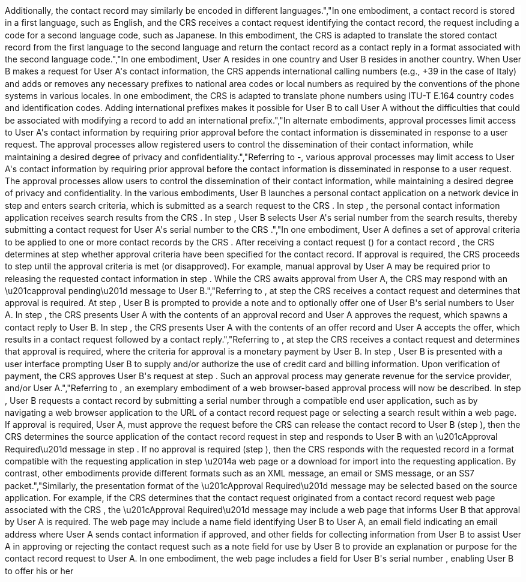 Additionally, the contact record may similarly be encoded in different languages.","In one embodiment, a contact record is stored in a first language, such as English, and the CRS  receives a contact request identifying the contact record, the request including a code for a second language code, such as Japanese. In this embodiment, the CRS  is adapted to translate the stored contact record from the first language to the second language and return the contact record as a contact reply in a format associated with the second language code.","In one embodiment, User A resides in one country and User B resides in another country. When User B makes a request for User A's contact information, the CRS  appends international calling numbers (e.g., +39 in the case of Italy) and adds or removes any necessary prefixes to national area codes or local numbers as required by the conventions of the phone systems in various locales. In one embodiment, the CRS  is adapted to translate phone numbers using ITU-T E.164 country codes and identification codes. Adding international prefixes makes it possible for User B to call User A without the difficulties that could be associated with modifying a record to add an international prefix.","In alternate embodiments, approval processes limit access to User A's contact information by requiring prior approval before the contact information is disseminated in response to a user request. The approval processes allow registered users to control the dissemination of their contact information, while maintaining a desired degree of privacy and confidentiality.","Referring to -, various approval processes may limit access to User A's contact information by requiring prior approval before the contact information is disseminated in response to a user request. The approval processes allow users to control the dissemination of their contact information, while maintaining a desired degree of privacy and confidentiality. In the various embodiments, User B launches a personal contact application on a network device  in step  and enters search criteria, which is submitted as a search request to the CRS . In step , the personal contact information application receives search results from the CRS . In step , User B selects User A's serial number  from the search results, thereby submitting a contact request for User A's serial number  to the CRS .","In one embodiment, User A defines a set of approval criteria to be applied to one or more contact records by the CRS . After receiving a contact request () for a contact record , the CRS  determines at step  whether approval criteria have been specified for the contact record. If approval is required, the CRS  proceeds to step  until the approval criteria is met  (or disapproved). For example, manual approval by User A may be required prior to releasing the requested contact information in step . While the CRS  awaits approval from User A, the CRS  may respond with an \u201capproval pending\u201d message to User B.","Referring to , at step  the CRS  receives a contact request and determines that approval is required. At step , User B is prompted to provide a note and to optionally offer one of User B's serial numbers  to User A. In step , the CRS  presents User A with the contents of an approval record and User A approves the request, which spawns a contact reply to User B. In step , the CRS  presents User A with the contents of an offer record and User A accepts the offer, which results in a contact request followed by a contact reply.","Referring to , at step  the CRS  receives a contact request and determines that approval is required, where the criteria for approval is a monetary payment by User B. In step , User B is presented with a user interface prompting User B to supply and\/or authorize the use of credit card and billing information. Upon verification of payment, the CRS approves User B's request at step . Such an approval process may generate revenue for the service provider, and\/or User A.","Referring to , an exemplary embodiment of a web browser-based approval process will now be described. In step , User B requests a contact record by submitting a serial number  through a compatible end user application, such as by navigating a web browser application to the URL of a contact record request page or selecting a search result within a web page. If approval is required, User A, must approve the request before the CRS  can release the contact record to User B (step ), then the CRS  determines the source application of the contact record request in step  and responds to User B with an \u201cApproval Required\u201d message in step . If no approval is required (step ), then the CRS  responds with the requested record in a format compatible with the requesting application in step \u2014a web page or a download for import into the requesting application. By contrast, other embodiments provide different formats such as an XML message, an email or SMS message, or an SS7 packet.","Similarly, the presentation format of the \u201cApproval Required\u201d message may be selected based on the source application. For example, if the CRS  determines that the contact request originated from a contact record request web page associated with the CRS , the \u201cApproval Required\u201d message may include a web page that informs User B that approval by User A is required. The web page may include a name field identifying User B to User A, an email field indicating an email address where User A sends contact information if approved, and other fields for collecting information from User B to assist User A in approving or rejecting the contact request such as a note field for use by User B to provide an explanation or purpose for the contact record request to User A. In one embodiment, the web page includes a field for User B's serial number , enabling User B to offer his or her